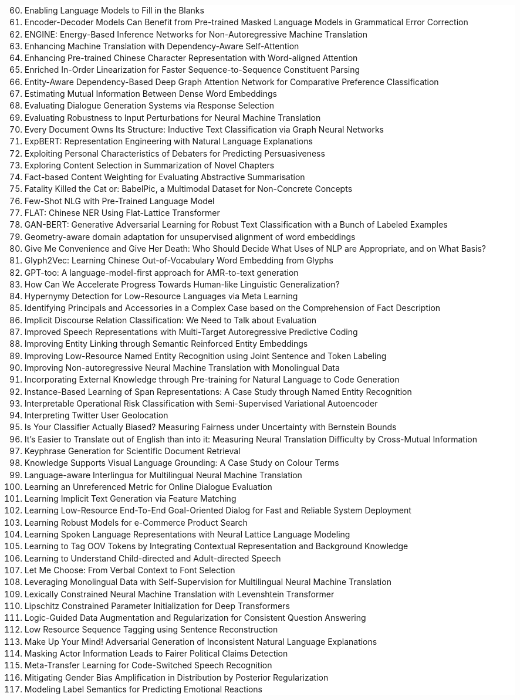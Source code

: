 60. Enabling Language Models to Fill in the Blanks
61. Encoder-Decoder Models Can Benefit from Pre-trained Masked Language Models in Grammatical Error Correction
62. ENGINE: Energy-Based Inference Networks for Non-Autoregressive Machine Translation
63. Enhancing Machine Translation with Dependency-Aware Self-Attention
64. Enhancing Pre-trained Chinese Character Representation with Word-aligned Attention
65. Enriched In-Order Linearization for Faster Sequence-to-Sequence Constituent Parsing
66. Entity-Aware Dependency-Based Deep Graph Attention Network for Comparative Preference Classification
67. Estimating Mutual Information Between Dense Word Embeddings
68. Evaluating Dialogue Generation Systems via Response Selection
69. Evaluating Robustness to Input Perturbations for Neural Machine Translation
70. Every Document Owns Its Structure: Inductive Text Classification via Graph Neural Networks
71. ExpBERT: Representation Engineering with Natural Language Explanations
72. Exploiting Personal Characteristics of Debaters for Predicting Persuasiveness
73. Exploring Content Selection in Summarization of Novel Chapters
74. Fact-based Content Weighting for Evaluating Abstractive Summarisation
75. Fatality Killed the Cat or: BabelPic, a Multimodal Dataset for Non-Concrete Concepts
76. Few-Shot NLG with Pre-Trained Language Model
77. FLAT: Chinese NER Using Flat-Lattice Transformer
78. GAN-BERT: Generative Adversarial Learning for Robust Text Classification with a Bunch of Labeled Examples
79. Geometry-aware domain adaptation for unsupervised alignment of word embeddings
80. Give Me Convenience and Give Her Death: Who Should Decide What Uses of NLP are Appropriate, and on What Basis?
81. Glyph2Vec: Learning Chinese Out-of-Vocabulary Word Embedding from Glyphs
82. GPT-too: A language-model-first approach for AMR-to-text generation
83. How Can We Accelerate Progress Towards Human-like Linguistic Generalization?
84. Hypernymy Detection for Low-Resource Languages via Meta Learning
85. Identifying Principals and Accessories in a Complex Case based on the Comprehension of Fact Description
86. Implicit Discourse Relation Classification: We Need to Talk about Evaluation
87. Improved Speech Representations with Multi-Target Autoregressive Predictive Coding
88. Improving Entity Linking through Semantic Reinforced Entity Embeddings
89. Improving Low-Resource Named Entity Recognition using Joint Sentence and Token Labeling
90. Improving Non-autoregressive Neural Machine Translation with Monolingual Data
91. Incorporating External Knowledge through Pre-training for Natural Language to Code Generation
92. Instance-Based Learning of Span Representations: A Case Study through Named Entity Recognition
93. Interpretable Operational Risk Classification with Semi-Supervised Variational Autoencoder
94. Interpreting Twitter User Geolocation
95. Is Your Classifier Actually Biased? Measuring Fairness under Uncertainty with Bernstein Bounds
96. It’s Easier to Translate out of English than into it: Measuring Neural Translation Difficulty by Cross-Mutual Information
97. Keyphrase Generation for Scientific Document Retrieval
98. Knowledge Supports Visual Language Grounding: A Case Study on Colour Terms
99. Language-aware Interlingua for Multilingual Neural Machine Translation
100. Learning an Unreferenced Metric for Online Dialogue Evaluation
101. Learning Implicit Text Generation via Feature Matching
102. Learning Low-Resource End-To-End Goal-Oriented Dialog for Fast and Reliable System Deployment
103. Learning Robust Models for e-Commerce Product Search
104. Learning Spoken Language Representations with Neural Lattice Language Modeling
105. Learning to Tag OOV Tokens by Integrating Contextual Representation and Background Knowledge
106. Learning to Understand Child-directed and Adult-directed Speech
107. Let Me Choose: From Verbal Context to Font Selection
108. Leveraging Monolingual Data with Self-Supervision for Multilingual Neural Machine Translation
109. Lexically Constrained Neural Machine Translation with Levenshtein Transformer
110. Lipschitz Constrained Parameter Initialization for Deep Transformers
111. Logic-Guided Data Augmentation and Regularization for Consistent Question Answering
112. Low Resource Sequence Tagging using Sentence Reconstruction
113. Make Up Your Mind! Adversarial Generation of Inconsistent Natural Language Explanations
114. Masking Actor Information Leads to Fairer Political Claims Detection
115. Meta-Transfer Learning for Code-Switched Speech Recognition
116. Mitigating Gender Bias Amplification in Distribution by Posterior Regularization
117. Modeling Label Semantics for Predicting Emotional Reactions
